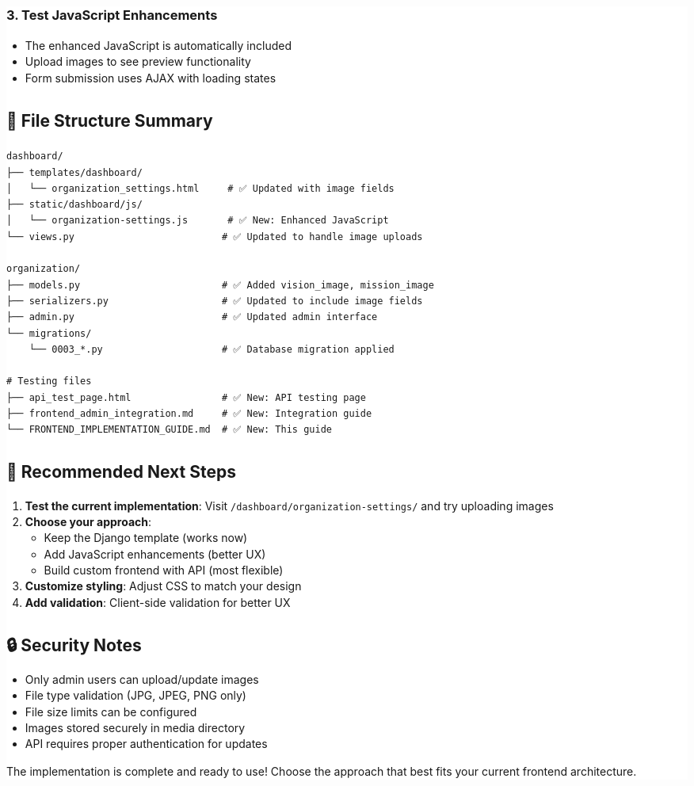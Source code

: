 ### 3. Test JavaScript Enhancements
- The enhanced JavaScript is automatically included
- Upload images to see preview functionality
- Form submission uses AJAX with loading states

## 📁 File Structure Summary

```
dashboard/
├── templates/dashboard/
│   └── organization_settings.html     # ✅ Updated with image fields
├── static/dashboard/js/
│   └── organization-settings.js       # ✅ New: Enhanced JavaScript
└── views.py                          # ✅ Updated to handle image uploads

organization/
├── models.py                         # ✅ Added vision_image, mission_image
├── serializers.py                    # ✅ Updated to include image fields
├── admin.py                          # ✅ Updated admin interface
└── migrations/
    └── 0003_*.py                     # ✅ Database migration applied

# Testing files
├── api_test_page.html                # ✅ New: API testing page
├── frontend_admin_integration.md     # ✅ New: Integration guide
└── FRONTEND_IMPLEMENTATION_GUIDE.md  # ✅ New: This guide
```

## 🎯 Recommended Next Steps

1. **Test the current implementation**: Visit `/dashboard/organization-settings/` and try uploading images
2. **Choose your approach**: 
   - Keep the Django template (works now)
   - Add JavaScript enhancements (better UX)
   - Build custom frontend with API (most flexible)
3. **Customize styling**: Adjust CSS to match your design
4. **Add validation**: Client-side validation for better UX

## 🔒 Security Notes

- Only admin users can upload/update images
- File type validation (JPG, JPEG, PNG only)
- File size limits can be configured
- Images stored securely in media directory
- API requires proper authentication for updates

The implementation is complete and ready to use! Choose the approach that best fits your current frontend architecture.
